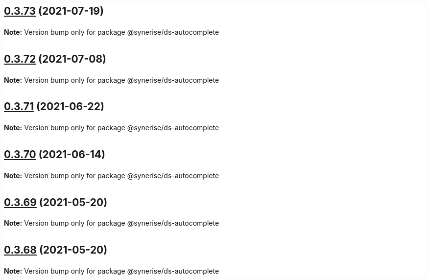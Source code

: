 

## [0.3.73](https://github.com/Synerise/synerise-design/compare/@synerise/ds-autocomplete@0.3.72...@synerise/ds-autocomplete@0.3.73) (2021-07-19)

**Note:** Version bump only for package @synerise/ds-autocomplete





## [0.3.72](https://github.com/Synerise/synerise-design/compare/@synerise/ds-autocomplete@0.3.71...@synerise/ds-autocomplete@0.3.72) (2021-07-08)

**Note:** Version bump only for package @synerise/ds-autocomplete





## [0.3.71](https://github.com/Synerise/synerise-design/compare/@synerise/ds-autocomplete@0.3.70...@synerise/ds-autocomplete@0.3.71) (2021-06-22)

**Note:** Version bump only for package @synerise/ds-autocomplete





## [0.3.70](https://github.com/Synerise/synerise-design/compare/@synerise/ds-autocomplete@0.3.69...@synerise/ds-autocomplete@0.3.70) (2021-06-14)

**Note:** Version bump only for package @synerise/ds-autocomplete





## [0.3.69](https://github.com/Synerise/synerise-design/compare/@synerise/ds-autocomplete@0.3.68...@synerise/ds-autocomplete@0.3.69) (2021-05-20)

**Note:** Version bump only for package @synerise/ds-autocomplete





## [0.3.68](https://github.com/Synerise/synerise-design/compare/@synerise/ds-autocomplete@0.3.67...@synerise/ds-autocomplete@0.3.68) (2021-05-20)

**Note:** Version bump only for package @synerise/ds-autocomplete



